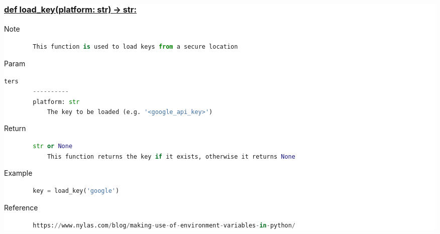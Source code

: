 ### [def load_key(platform: str) -> str:](./../toolbox/database.py#L266) 

Note

```python
        This function is used to load keys from a secure location
```

Param

```python
ters
        ----------
        platform: str
            The key to be loaded (e.g. '<google_api_key>')
```

Return

```python
        str or None
            This function returns the key if it exists, otherwise it returns None
```

Example

```python
        key = load_key('google')
```

Reference

```python
        https://www.nylas.com/blog/making-use-of-environment-variables-in-python/
```

